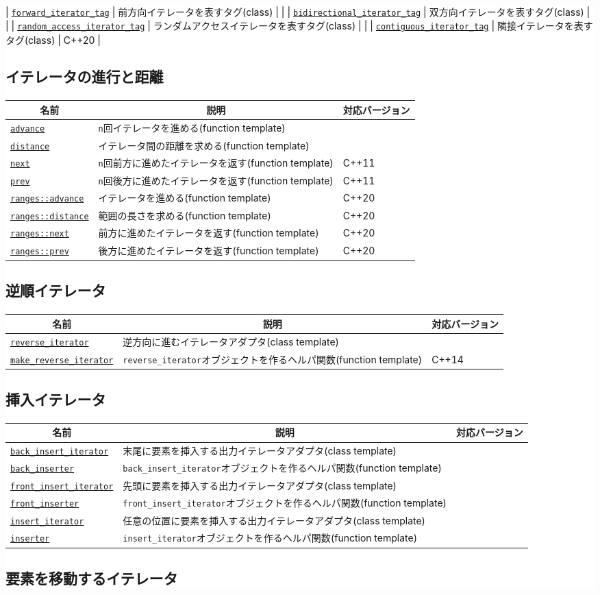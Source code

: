 | [`forward_iterator_tag`](iterator/iterator_tag.md) | 前方向イテレータを表すタグ(class) | |
| [`bidirectional_iterator_tag`](iterator/iterator_tag.md) | 双方向イテレータを表すタグ(class) | |
| [`random_access_iterator_tag`](iterator/iterator_tag.md) | ランダムアクセスイテレータを表すタグ(class) | |
| [`contiguous_iterator_tag`](iterator/iterator_tag.md) | 隣接イテレータを表すタグ(class) | C++20 |

## イテレータの進行と距離

| 名前                               | 説明                                                 | 対応バージョン |
|------------------------------------|------------------------------------------------------|----------------|
| [`advance`](iterator/advance.md)   | `n`回イテレータを進める(function template)           |                |
| [`distance`](iterator/distance.md) | イテレータ間の距離を求める(function template)        |                |
| [`next`](iterator/next.md)         | `n`回前方に進めたイテレータを返す(function template) | C++11          |
| [`prev`](iterator/prev.md)         | `n`回後方に進めたイテレータを返す(function template) | C++11          |
| [`ranges::advance`](iterator/ranges_advance.md)   | イテレータを進める(function template)           | C++20          |
| [`ranges::distance`](iterator/ranges_distance.md) | 範囲の長さを求める(function template)        | C++20          |
| [`ranges::next`](iterator/ranges_next.md)         | 前方に進めたイテレータを返す(function template) | C++20          |
| [`ranges::prev`](iterator/ranges_prev.md)         | 後方に進めたイテレータを返す(function template) | C++20          |

## 逆順イテレータ

| 名前 | 説明 | 対応バージョン |
|----------------------------------------------------|------------------------------------------|-------|
| [`reverse_iterator`](iterator/reverse_iterator.md) | 逆方向に進むイテレータアダプタ(class template) | |
| [`make_reverse_iterator`](iterator/make_reverse_iterator.md) | `reverse_iterator`オブジェクトを作るヘルパ関数(function template) | C++14 |

## 挿入イテレータ

| 名前 | 説明 | 対応バージョン |
|----------------------------------------------------|------------------------------------------|-------|
| [`back_insert_iterator`](iterator/back_insert_iterator.md) | 末尾に要素を挿入する出力イテレータアダプタ(class template) | |
| [`back_inserter`](iterator/back_inserter.md) | `back_insert_iterator`オブジェクトを作るヘルパ関数(function template) | |
| [`front_insert_iterator`](iterator/front_insert_iterator.md) | 先頭に要素を挿入する出力イテレータアダプタ(class template) | |
| [`front_inserter`](iterator/front_inserter.md) | `front_insert_iterator`オブジェクトを作るヘルパ関数(function template) | |
| [`insert_iterator`](iterator/insert_iterator.md) | 任意の位置に要素を挿入する出力イテレータアダプタ(class template) | |
| [`inserter`](iterator/inserter.md) | `insert_iterator`オブジェクトを作るヘルパ関数(function template) | |

## 要素を移動するイテレータ
